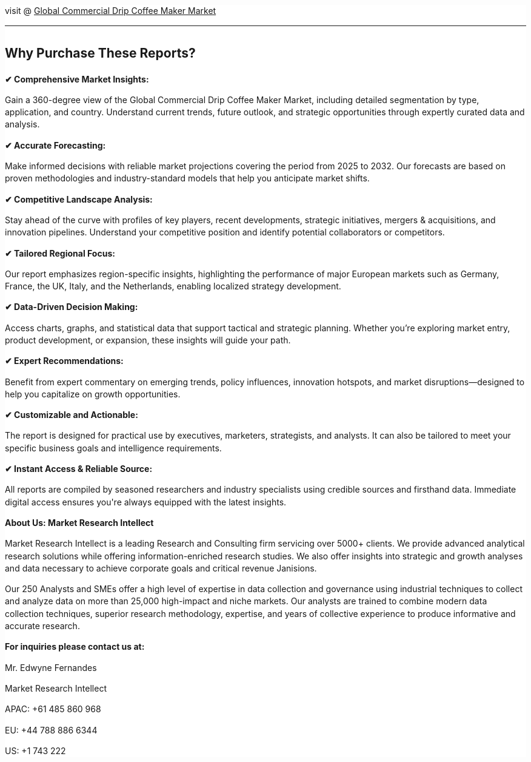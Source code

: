 visit&nbsp;@</strong>&nbsp;</span><span class="font-[700]"><a href="https://www.marketresearchintellect.com/product/commercial-drip-coffee-maker-market/?utm_source=Linkedin&utm_medium=019" target="_blank" data-tracking-control-name="article-ssr-frontend-pulse_little-text-block" data-tracking-will-navigate="" data-test-link="">Global Commercial Drip Coffee Maker Market</a></span></p></blockquote><hr /><h2>Why Purchase These Reports?</h2><p><strong>✔ Comprehensive Market Insights:</strong></p><p>Gain a 360-degree view of the Global Commercial Drip Coffee Maker Market, including detailed segmentation by type, application, and country. Understand current trends, future outlook, and strategic opportunities through expertly curated data and analysis.</p><p><strong>✔ Accurate Forecasting:</strong></p><p>Make informed decisions with reliable market projections covering the period from 2025 to 2032. Our forecasts are based on proven methodologies and industry-standard models that help you anticipate market shifts.</p><p><strong>✔ Competitive Landscape Analysis:</strong></p><p>Stay ahead of the curve with profiles of key players, recent developments, strategic initiatives, mergers &amp; acquisitions, and innovation pipelines. Understand your competitive position and identify potential collaborators or competitors.</p><p><strong>✔ Tailored Regional Focus:</strong></p><p>Our report emphasizes region-specific insights, highlighting the performance of major European markets such as Germany, France, the UK, Italy, and the Netherlands, enabling localized strategy development.</p><p><strong>✔ Data-Driven Decision Making:</strong></p><p>Access charts, graphs, and statistical data that support tactical and strategic planning. Whether you&rsquo;re exploring market entry, product development, or expansion, these insights will guide your path.</p><p><strong>✔ Expert Recommendations:</strong></p><p>Benefit from expert commentary on emerging trends, policy influences, innovation hotspots, and market disruptions&mdash;designed to help you capitalize on growth opportunities.</p><p><strong>✔ Customizable and Actionable:</strong></p><p>The report is designed for practical use by executives, marketers, strategists, and analysts. It can also be tailored to meet your specific business goals and intelligence requirements.</p><p><strong>✔ Instant Access &amp; Reliable Source:</strong></p><p>All reports are compiled by seasoned researchers and industry specialists using credible sources and firsthand data. Immediate digital access ensures you're always equipped with the latest insights.</p><p><strong><span class="font-[700]">About Us: Market Research Intellect</span></strong></p><p><span class="">Market Research Intellect is a leading Research and Consulting firm servicing over 5000+ clients. We provide advanced analytical research solutions while offering information-enriched research studies.&nbsp;</span>We also offer insights into strategic and growth analyses and data necessary to achieve corporate goals and critical revenue Janisions.</p><p><span class="">Our 250 Analysts and SMEs offer a high level of expertise in data collection and governance using industrial techniques to collect and analyze data on more than 25,000 high-impact and niche markets. Our analysts are trained to combine modern data collection techniques, superior research methodology, expertise, and years of collective experience to produce informative and accurate research.</span></p><p><strong>For inquiries please contact us at:</strong></p><p>Mr. Edwyne Fernandes</p><p>Market Research Intellect</p><p>APAC: +61 485 860 968</p><p>EU: +44 788 886 6344</p><p>US: +1 743 222